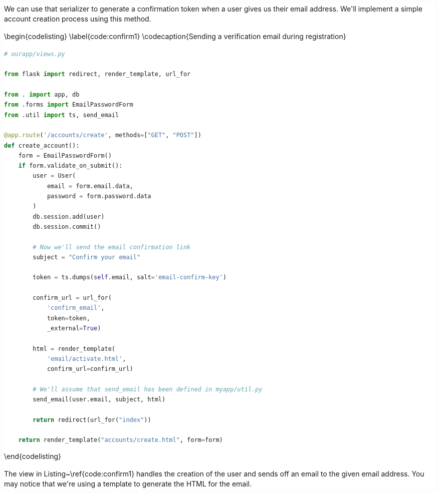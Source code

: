We can use that serializer to generate a confirmation token when a user gives us their email address. We'll implement a simple account creation process using this method.

\begin{codelisting}
\label{code:confirm1}
\codecaption{Sending a verification email during registration}
```python
# ourapp/views.py

from flask import redirect, render_template, url_for

from . import app, db
from .forms import EmailPasswordForm
from .util import ts, send_email

@app.route('/accounts/create', methods=["GET", "POST"])
def create_account():
    form = EmailPasswordForm()
    if form.validate_on_submit():
        user = User(
            email = form.email.data,
            password = form.password.data
        )
        db.session.add(user)
        db.session.commit()

        # Now we'll send the email confirmation link
        subject = "Confirm your email"

        token = ts.dumps(self.email, salt='email-confirm-key')

        confirm_url = url_for(
            'confirm_email',
            token=token,
            _external=True)

        html = render_template(
            'email/activate.html',
            confirm_url=confirm_url)

        # We'll assume that send_email has been defined in myapp/util.py
        send_email(user.email, subject, html)

        return redirect(url_for("index"))

    return render_template("accounts/create.html", form=form)
```
\end{codelisting}

The view in Listing~\ref{code:confirm1} handles the creation of the user and sends off an email to the given email address. You may notice that we're using a template to generate the HTML for the email.
